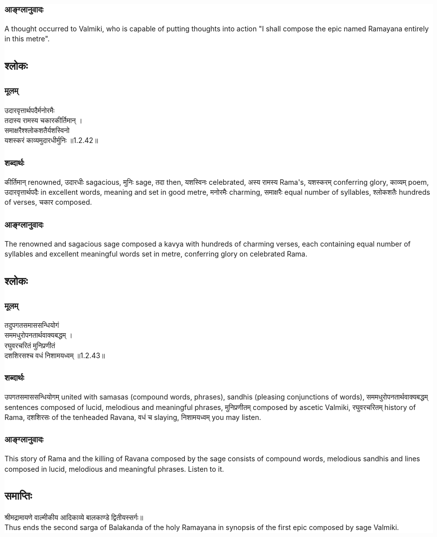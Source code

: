 ### आङ्ग्लानुवादः
A thought occurred to Valmiki, who is capable of putting thoughts into action "I shall  compose the epic named Ramayana entirely in this metre".



## श्लोकः
### मूलम्
उदारवृत्तार्थपदैर्मनोरमैः  
तदास्य रामस्य चकारकीर्तिमान् ।  
समाक्षरैश्श्लोकशतैर्यशस्विनो  
यशस्करं काव्यमुदारधीर्मुनिः ॥1.2.42॥

### शब्दार्थः
कीर्तिमान् renowned, उदारधीः sagacious, मुनिः sage, तदा then, यशस्विनः celebrated, अस्य रामस्य Rama's, यशस्करम् conferring glory, काव्यम् poem, उदारवृत्तार्थपदैः in excellent words, meaning and set in good metre, मनोरमैः charming, समाक्षरैः equal number of syllables, श्लोकशतैः hundreds of verses, चकार composed.

### आङ्ग्लानुवादः
The renowned and sagacious sage composed a kavya with hundreds of charming verses, each containing equal number of syllables and excellent meaningful words set in metre, conferring glory on celebrated Rama.



## श्लोकः
### मूलम्
तदुपगतसमाससन्धियोगं  
सममधुरोपनतार्थवाक्यबद्धम् ।  
रघुवरचरितं मुनिप्रणीतं  
दशशिरसश्च वधं निशामयध्वम् ॥1.2.43॥

### शब्दार्थः
उपगतसमाससन्धियोगम् united with samasas (compound words, phrases), sandhis (pleasing conjunctions of words), सममधुरोपनतार्थवाक्यबद्धम् sentences composed of lucid, melodious and meaningful phrases, मुनिप्रणीतम् composed by ascetic Valmiki, रघुवरचरितम् history of Rama, दशशिरसः of the tenheaded Ravana, वधं च slaying, निशामयध्वम् you may listen.

### आङ्ग्लानुवादः
This story of Rama and the killing of Ravana composed by the sage consists of compound words, melodious sandhis and lines composed in lucid, melodious and meaningful  phrases. Listen to it.  

## समाप्तिः
 श्रीमद्रामायणे वाल्मीकीय आदिकाव्ये बालकाण्डे द्वितीयस्सर्गः॥  
Thus ends the second sarga of Balakanda of the holy Ramayana in synopsis of the first epic composed by sage Valmiki.
